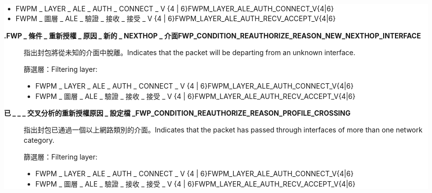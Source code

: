 -   <span data-ttu-id="d6a1d-223">FWPM \_ LAYER \_ ALE \_ AUTH \_ CONNECT \_ V {4 \| 6}</span><span class="sxs-lookup"><span data-stu-id="d6a1d-223">FWPM\_LAYER\_ALE\_AUTH\_CONNECT\_V{4\|6}</span></span>
-   <span data-ttu-id="d6a1d-224">FWPM \_ 圖層 \_ ALE \_ 驗證 \_ 接收 \_ 接受 \_ V {4 \| 6}</span><span class="sxs-lookup"><span data-stu-id="d6a1d-224">FWPM\_LAYER\_ALE\_AUTH\_RECV\_ACCEPT\_V{4\|6}</span></span>


</dt> </dl> </dd> <dt>

<span data-ttu-id="d6a1d-225"><span id="FWP_CONDITION_REAUTHORIZE_REASON_NEW_NEXTHOP_INTERFACE"></span><span id="fwp_condition_reauthorize_reason_new_nexthop_interface"></span>**.FWP \_ 條件 \_ 重新授權 \_ 原因 \_ 新的 \_ NEXTHOP \_ 介面**</span><span class="sxs-lookup"><span data-stu-id="d6a1d-225"><span id="FWP_CONDITION_REAUTHORIZE_REASON_NEW_NEXTHOP_INTERFACE"></span><span id="fwp_condition_reauthorize_reason_new_nexthop_interface"></span>**FWP\_CONDITION\_REAUTHORIZE\_REASON\_NEW\_NEXTHOP\_INTERFACE**</span></span>
</dt> <dd> <dl> <dt>



<span data-ttu-id="d6a1d-226">指出封包將從未知的介面中脫離。</span><span class="sxs-lookup"><span data-stu-id="d6a1d-226">Indicates that the packet will be departing from an unknown interface.</span></span>

<span data-ttu-id="d6a1d-227">篩選層：</span><span class="sxs-lookup"><span data-stu-id="d6a1d-227">Filtering layer:</span></span>

-   <span data-ttu-id="d6a1d-228">FWPM \_ LAYER \_ ALE \_ AUTH \_ CONNECT \_ V {4 \| 6}</span><span class="sxs-lookup"><span data-stu-id="d6a1d-228">FWPM\_LAYER\_ALE\_AUTH\_CONNECT\_V{4\|6}</span></span>
-   <span data-ttu-id="d6a1d-229">FWPM \_ 圖層 \_ ALE \_ 驗證 \_ 接收 \_ 接受 \_ V {4 \| 6}</span><span class="sxs-lookup"><span data-stu-id="d6a1d-229">FWPM\_LAYER\_ALE\_AUTH\_RECV\_ACCEPT\_V{4\|6}</span></span>


</dt> </dl> </dd> <dt>

<span data-ttu-id="d6a1d-230"><span id="FWP_CONDITION_REAUTHORIZE_REASON_PROFILE_CROSSING"></span><span id="fwp_condition_reauthorize_reason_profile_crossing"></span>**已 \_ \_ \_ 交叉分析的重新授權原因 \_ 設定檔 \_**</span><span class="sxs-lookup"><span data-stu-id="d6a1d-230"><span id="FWP_CONDITION_REAUTHORIZE_REASON_PROFILE_CROSSING"></span><span id="fwp_condition_reauthorize_reason_profile_crossing"></span>**FWP\_CONDITION\_REAUTHORIZE\_REASON\_PROFILE\_CROSSING**</span></span>
</dt> <dd> <dl> <dt>



<span data-ttu-id="d6a1d-231">指出封包已通過一個以上網路類別的介面。</span><span class="sxs-lookup"><span data-stu-id="d6a1d-231">Indicates that the packet has passed through interfaces of more than one network category.</span></span>

<span data-ttu-id="d6a1d-232">篩選層：</span><span class="sxs-lookup"><span data-stu-id="d6a1d-232">Filtering layer:</span></span>

-   <span data-ttu-id="d6a1d-233">FWPM \_ LAYER \_ ALE \_ AUTH \_ CONNECT \_ V {4 \| 6}</span><span class="sxs-lookup"><span data-stu-id="d6a1d-233">FWPM\_LAYER\_ALE\_AUTH\_CONNECT\_V{4\|6}</span></span>
-   <span data-ttu-id="d6a1d-234">FWPM \_ 圖層 \_ ALE \_ 驗證 \_ 接收 \_ 接受 \_ V {4 \| 6}</span><span class="sxs-lookup"><span data-stu-id="d6a1d-234">FWPM\_LAYER\_ALE\_AUTH\_RECV\_ACCEPT\_V{4\|6}</span></span>

